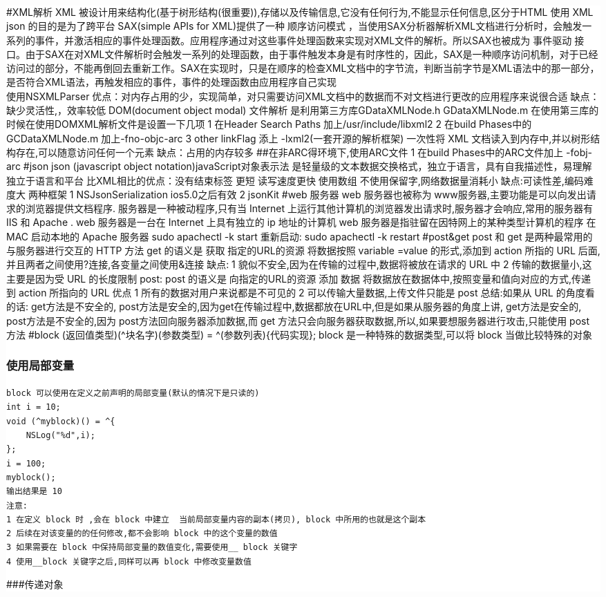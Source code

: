 #XML解析
	XML 被设计用来结构化(基于树形结构(很重要)),存储以及传输信息,它没有任何行为,不能显示任何信息,区分于HTML
	使用 XML json 的目的是为了跨平台
	SAX(simple APIs for XML)提供了一种 顺序访问模式 ，当使用SAX分析器解析XML文档进行分析时，会触发一系列的事件，并激活相应的事件处理函数。应用程序通过对这些事件处理函数来实现对XML文件的解析。所以SAX也被成为  事件驱动  接口。由于SAX在对XML文件解析时会触发一系列的处理函数，由于事件触发本身是有时序性的，因此，SAX是一种顺序访问机制，对于已经访问过的部分，不能再倒回去重新工作。SAX在实现时，只是在顺序的检查XML文档中的字节流，判断当前字节是XML语法中的那一部分，是否符合XML语法，再触发相应的事件，事件的处理函数由应用程序自己实现  
	使用NSXMLParser
	优点：对内存占用的少，实现简单，对只需要访问XML文档中的数据而不对文档进行更改的应用程序来说很合适
	 缺点：缺少灵活性,，效率较低
	DOM(document object modal) 文件解析 是利用第三方库GDataXMLNode.h GDataXMLNode.m 在使用第三库的时候在使用DOMXML解析文件是设置一下几项
	1 在Header Search Paths 加上/usr/include/libxml2
	2 在build Phases中的GCDataXMLNode.m 加上-fno-objc-arc
	3 other linkFlag 添上 -lxml2(一套开源的解析框架)
	一次性将 XML 文档读入到内存中,并以树形结构存在,可以随意访问任何一个元素
	缺点：占用的内存较多
##在非ARC得环境下,使用ARC文件
	1 在build Phases中的ARC文件加上 -fobj-arc
#json
	json (javascript object notation)javaScript对象表示法 是轻量级的文本数据交换格式，独立于语言，具有自我描述性，易理解 独立于语言和平台 比XML相比的优点：没有结束标签 更短 读写速度更快 使用数组 不使用保留字,网络数据量消耗小
	缺点:可读性差,编码难度大
	两种框架
	1 NSJsonSerialization ios5.0之后有效
	2 jsonKit 
#web 服务器
	web 服务器也被称为 www服务器,主要功能是可以向发出请求的浏览器提供文档程序.
	服务器是一种被动程序,只有当 Internet 上运行其他计算机的浏览器发出请求时,服务器才会响应,常用的服务器有 IIS 和 Apache .
	web 服务器是一台在 Internet 上具有独立的 ip 地址的计算机
	web 服务器是指驻留在因特网上的某种类型计算机的程序
	在 MAC 启动本地的 Apache 服务器 sudo apachectl -k start 重新启动: sudo apachectl -k restart
#post&get
	post 和 get 是两种最常用的与服务器进行交互的 HTTP 方法
	get 的语义是 获取 指定的URL的资源
	将数据按照 variable =value 的形式,添加到 action 所指的 URL 后面,并且两者之间使用?连接,各变量之间使用&连接
	缺点:
	1 貌似不安全,因为在传输的过程中,数据将被放在请求的 URL 中
	2 传输的数据量小,这主要是因为受 URL 的长度限制
	post:
	post 的语义是 向指定的URL的资源 添加 数据
	将数据放在数据体中,按照变量和值向对应的方式,传递到 action 所指向的 URL
	优点
	1 所有的数据对用户来说都是不可见的
	2 可以传输大量数据,上传文件只能是 post
	总结:如果从 URL 的角度看的话: get方法是不安全的, post方法是安全的,因为get在传输过程中,数据都放在URL中,但是如果从服务器的角度上讲, get方法是安全的, post方法是不安全的,因为 post方法回向服务器添加数据,而 get 方法只会向服务器获取数据,所以,如果要想服务器进行攻击,只能使用 post 方法
#block
	(返回值类型)(^块名字)(参数类型) = ^(参数列表){代码实现};
	block 是一种特殊的数据类型,可以将 block 当做比较特殊的对象
### 使用局部变量
	block 可以使用在定义之前声明的局部变量(默认的情况下是只读的)
	int i = 10;
	void (^myblock)() = ^{
		NSLog("%d",i);
	};
	i = 100;
	myblock();
	输出结果是 10 
	注意:
	1 在定义 block 时 ,会在 block 中建立  当前局部变量内容的副本(拷贝), block 中所用的也就是这个副本
	2 后续在对该变量的的任何修改,都不会影响 block 中的这个变量的数值
	3 如果需要在 block 中保持局部变量的数值变化,需要使用__ block 关键字
	4 使用__block 关键字之后,同样可以再 block 中修改变量数值
###传递对象